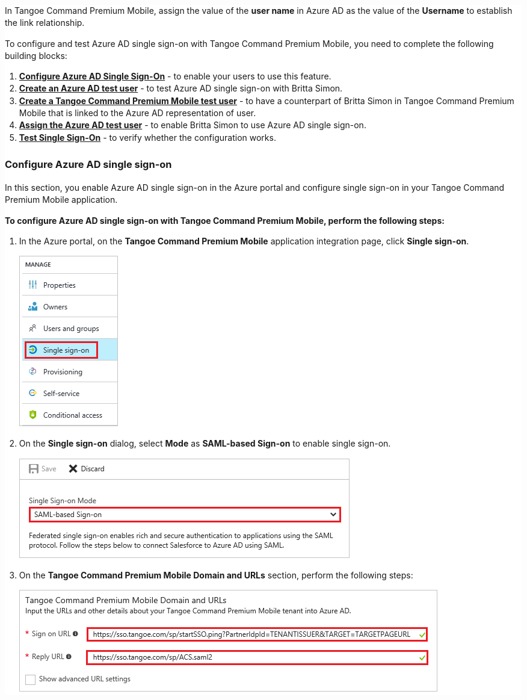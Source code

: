 In Tangoe Command Premium Mobile, assign the value of the **user name** in Azure AD as the value of the **Username** to establish the link relationship.

To configure and test Azure AD single sign-on with Tangoe Command Premium Mobile, you need to complete the following building blocks:

1. **[Configure Azure AD Single Sign-On](#configure-azure-ad-single-sign-on)** - to enable your users to use this feature.
2. **[Create an Azure AD test user](#create-an-azure-ad-test-user)** - to test Azure AD single sign-on with Britta Simon.
3. **[Create a Tangoe Command Premium Mobile test user](#create-a-tangoe-command-premium-mobile-test-user)** - to have a counterpart of Britta Simon in Tangoe Command Premium Mobile that is linked to the Azure AD representation of user.
4. **[Assign the Azure AD test user](#assign-the-azure-ad-test-user)** - to enable Britta Simon to use Azure AD single sign-on.
5. **[Test Single Sign-On](#test-single-sign-on)** - to verify whether the configuration works.

### Configure Azure AD single sign-on

In this section, you enable Azure AD single sign-on in the Azure portal and configure single sign-on in your Tangoe Command Premium Mobile application.

**To configure Azure AD single sign-on with Tangoe Command Premium Mobile, perform the following steps:**

1. In the Azure portal, on the **Tangoe Command Premium Mobile** application integration page, click **Single sign-on**.

    ![Configure Single Sign-On][4]

2. On the **Single sign-on** dialog, select **Mode** as **SAML-based Sign-on** to enable single sign-on.
 
    ![SAML-based Sign-on](./media/active-directory-saas-tangoe-tutorial/tutorial_tangoe_samlbase.png)

3. On the **Tangoe Command Premium Mobile Domain and URLs** section, perform the following steps:

    ![Tangoe Command Premium Mobile Domain and URLs](./media/active-directory-saas-tangoe-tutorial/tutorial_tangoe_url.png)


[1]: ./media/active-directory-saas-tangoe-tutorial/tutorial_general_01.png
[2]: ./media/active-directory-saas-tangoe-tutorial/tutorial_general_02.png
[3]: ./media/active-directory-saas-tangoe-tutorial/tutorial_general_03.png
[4]: ./media/active-directory-saas-tangoe-tutorial/tutorial_general_04.png
[100]: ./media/active-directory-saas-tangoe-tutorial/tutorial_general_100.png
[200]: ./media/active-directory-saas-tangoe-tutorial/tutorial_general_200.png
[201]: ./media/active-directory-saas-tangoe-tutorial/tutorial_general_201.png
[202]: ./media/active-directory-saas-tangoe-tutorial/tutorial_general_202.png
[203]: ./media/active-directory-saas-tangoe-tutorial/tutorial_general_203.png